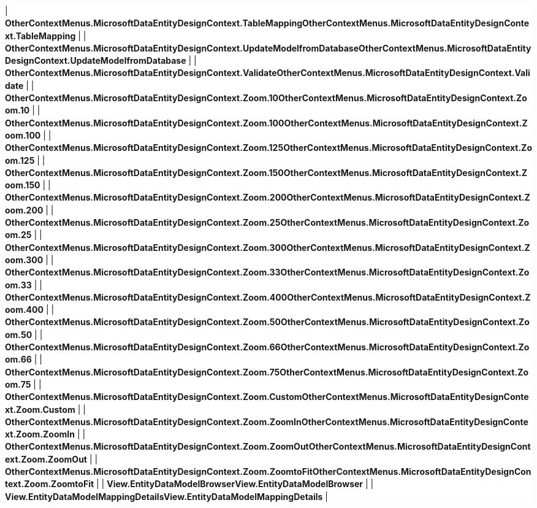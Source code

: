 | <span data-ttu-id="e3e63-398">**OtherContextMenus.MicrosoftDataEntityDesignContext.TableMapping**</span><span class="sxs-lookup"><span data-stu-id="e3e63-398">**OtherContextMenus.MicrosoftDataEntityDesignContext.TableMapping**</span></span>                            |
| <span data-ttu-id="e3e63-399">**OtherContextMenus.MicrosoftDataEntityDesignContext.UpdateModelfromDatabase**</span><span class="sxs-lookup"><span data-stu-id="e3e63-399">**OtherContextMenus.MicrosoftDataEntityDesignContext.UpdateModelfromDatabase**</span></span>                 |
| <span data-ttu-id="e3e63-400">**OtherContextMenus.MicrosoftDataEntityDesignContext.Validate**</span><span class="sxs-lookup"><span data-stu-id="e3e63-400">**OtherContextMenus.MicrosoftDataEntityDesignContext.Validate**</span></span>                                |
| <span data-ttu-id="e3e63-401">**OtherContextMenus.MicrosoftDataEntityDesignContext.Zoom.10**</span><span class="sxs-lookup"><span data-stu-id="e3e63-401">**OtherContextMenus.MicrosoftDataEntityDesignContext.Zoom.10**</span></span>                                 |
| <span data-ttu-id="e3e63-402">**OtherContextMenus.MicrosoftDataEntityDesignContext.Zoom.100**</span><span class="sxs-lookup"><span data-stu-id="e3e63-402">**OtherContextMenus.MicrosoftDataEntityDesignContext.Zoom.100**</span></span>                                |
| <span data-ttu-id="e3e63-403">**OtherContextMenus.MicrosoftDataEntityDesignContext.Zoom.125**</span><span class="sxs-lookup"><span data-stu-id="e3e63-403">**OtherContextMenus.MicrosoftDataEntityDesignContext.Zoom.125**</span></span>                                |
| <span data-ttu-id="e3e63-404">**OtherContextMenus.MicrosoftDataEntityDesignContext.Zoom.150**</span><span class="sxs-lookup"><span data-stu-id="e3e63-404">**OtherContextMenus.MicrosoftDataEntityDesignContext.Zoom.150**</span></span>                                |
| <span data-ttu-id="e3e63-405">**OtherContextMenus.MicrosoftDataEntityDesignContext.Zoom.200**</span><span class="sxs-lookup"><span data-stu-id="e3e63-405">**OtherContextMenus.MicrosoftDataEntityDesignContext.Zoom.200**</span></span>                                |
| <span data-ttu-id="e3e63-406">**OtherContextMenus.MicrosoftDataEntityDesignContext.Zoom.25**</span><span class="sxs-lookup"><span data-stu-id="e3e63-406">**OtherContextMenus.MicrosoftDataEntityDesignContext.Zoom.25**</span></span>                                 |
| <span data-ttu-id="e3e63-407">**OtherContextMenus.MicrosoftDataEntityDesignContext.Zoom.300**</span><span class="sxs-lookup"><span data-stu-id="e3e63-407">**OtherContextMenus.MicrosoftDataEntityDesignContext.Zoom.300**</span></span>                                |
| <span data-ttu-id="e3e63-408">**OtherContextMenus.MicrosoftDataEntityDesignContext.Zoom.33**</span><span class="sxs-lookup"><span data-stu-id="e3e63-408">**OtherContextMenus.MicrosoftDataEntityDesignContext.Zoom.33**</span></span>                                 |
| <span data-ttu-id="e3e63-409">**OtherContextMenus.MicrosoftDataEntityDesignContext.Zoom.400**</span><span class="sxs-lookup"><span data-stu-id="e3e63-409">**OtherContextMenus.MicrosoftDataEntityDesignContext.Zoom.400**</span></span>                                |
| <span data-ttu-id="e3e63-410">**OtherContextMenus.MicrosoftDataEntityDesignContext.Zoom.50**</span><span class="sxs-lookup"><span data-stu-id="e3e63-410">**OtherContextMenus.MicrosoftDataEntityDesignContext.Zoom.50**</span></span>                                 |
| <span data-ttu-id="e3e63-411">**OtherContextMenus.MicrosoftDataEntityDesignContext.Zoom.66**</span><span class="sxs-lookup"><span data-stu-id="e3e63-411">**OtherContextMenus.MicrosoftDataEntityDesignContext.Zoom.66**</span></span>                                 |
| <span data-ttu-id="e3e63-412">**OtherContextMenus.MicrosoftDataEntityDesignContext.Zoom.75**</span><span class="sxs-lookup"><span data-stu-id="e3e63-412">**OtherContextMenus.MicrosoftDataEntityDesignContext.Zoom.75**</span></span>                                 |
| <span data-ttu-id="e3e63-413">**OtherContextMenus.MicrosoftDataEntityDesignContext.Zoom.Custom**</span><span class="sxs-lookup"><span data-stu-id="e3e63-413">**OtherContextMenus.MicrosoftDataEntityDesignContext.Zoom.Custom**</span></span>                             |
| <span data-ttu-id="e3e63-414">**OtherContextMenus.MicrosoftDataEntityDesignContext.Zoom.ZoomIn**</span><span class="sxs-lookup"><span data-stu-id="e3e63-414">**OtherContextMenus.MicrosoftDataEntityDesignContext.Zoom.ZoomIn**</span></span>                             |
| <span data-ttu-id="e3e63-415">**OtherContextMenus.MicrosoftDataEntityDesignContext.Zoom.ZoomOut**</span><span class="sxs-lookup"><span data-stu-id="e3e63-415">**OtherContextMenus.MicrosoftDataEntityDesignContext.Zoom.ZoomOut**</span></span>                            |
| <span data-ttu-id="e3e63-416">**OtherContextMenus.MicrosoftDataEntityDesignContext.Zoom.ZoomtoFit**</span><span class="sxs-lookup"><span data-stu-id="e3e63-416">**OtherContextMenus.MicrosoftDataEntityDesignContext.Zoom.ZoomtoFit**</span></span>                          |
| <span data-ttu-id="e3e63-417">**View.EntityDataModelBrowser**</span><span class="sxs-lookup"><span data-stu-id="e3e63-417">**View.EntityDataModelBrowser**</span></span>                                                                |
| <span data-ttu-id="e3e63-418">**View.EntityDataModelMappingDetails**</span><span class="sxs-lookup"><span data-stu-id="e3e63-418">**View.EntityDataModelMappingDetails**</span></span>                                                         |
